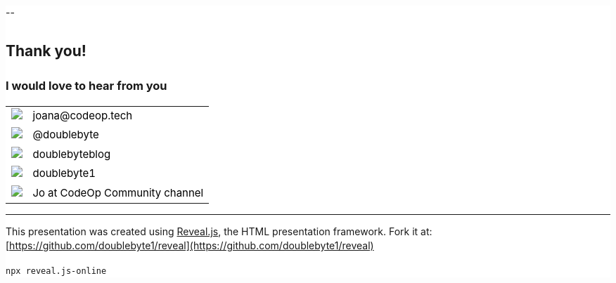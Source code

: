 --
## Thank you!
### I would love to hear from you

<small>
<table style="border-collapse: collapse; color:black; border: 0px yellow none; font-size: 15px; vertical-align: bottom;">
    <tr>
        <td><img src="/images/email_icon.png" height="15px" style="background:none; border:none; box-shadow:none;"></td> 
        <td>joana@codeop.tech</td>
    </tr>
    <tr>
        <td><img src="/images/twitter.png" height="15px" style="background:none; border:none; box-shadow:none;"></td> 
        <td>@doublebyte</td>
    </tr>    
    <tr>
        <td><img src="/images/wp.png" height="15px" style="background:none; border:none; box-shadow:none;"></td> 
        <td>doublebyteblog</td>
    </tr>
    <tr>
        <td><img src="/images/Github-PNG-Image.png" height="15px" style="background:none; border:none; box-shadow:none;"></td> 
        <td>doublebyte1</td>
    </tr>  
    <tr>
        <td><img src="/images/slack.png" height="15px" style="background:none; border:none; box-shadow:none;"></td> 
        <td>Jo at CodeOp Community channel</td>
    </tr>  
</table>

</small>

---

This presentation was created using [Reveal.js](https://revealjs.com/#/), the HTML presentation framework. Fork it at:
[https://github.com/doublebyte1/reveal](https://github.com/doublebyte1/reveal)

```
npx reveal.js-online
```

</small>


